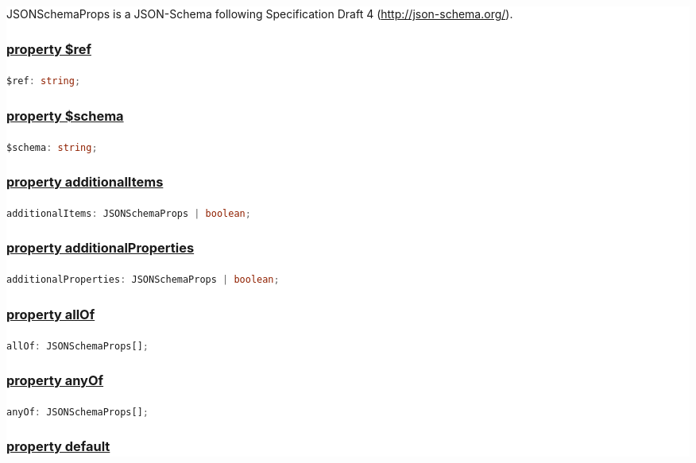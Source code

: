 JSONSchemaProps is a JSON-Schema following Specification Draft 4 (http://json-schema.org/).

<h3 class="pdoc-member-header">
<a class="pdoc-child-name" href="https://github.com/pulumi/pulumi-kubernetes/blob/master/sdk/nodejs/types/output.ts#L888">property $ref</a>
</h3>

```typescript
$ref: string;
```

<h3 class="pdoc-member-header">
<a class="pdoc-child-name" href="https://github.com/pulumi/pulumi-kubernetes/blob/master/sdk/nodejs/types/output.ts#L891">property $schema</a>
</h3>

```typescript
$schema: string;
```

<h3 class="pdoc-member-header">
<a class="pdoc-child-name" href="https://github.com/pulumi/pulumi-kubernetes/blob/master/sdk/nodejs/types/output.ts#L894">property additionalItems</a>
</h3>

```typescript
additionalItems: JSONSchemaProps | boolean;
```

<h3 class="pdoc-member-header">
<a class="pdoc-child-name" href="https://github.com/pulumi/pulumi-kubernetes/blob/master/sdk/nodejs/types/output.ts#L897">property additionalProperties</a>
</h3>

```typescript
additionalProperties: JSONSchemaProps | boolean;
```

<h3 class="pdoc-member-header">
<a class="pdoc-child-name" href="https://github.com/pulumi/pulumi-kubernetes/blob/master/sdk/nodejs/types/output.ts#L900">property allOf</a>
</h3>

```typescript
allOf: JSONSchemaProps[];
```

<h3 class="pdoc-member-header">
<a class="pdoc-child-name" href="https://github.com/pulumi/pulumi-kubernetes/blob/master/sdk/nodejs/types/output.ts#L903">property anyOf</a>
</h3>

```typescript
anyOf: JSONSchemaProps[];
```

<h3 class="pdoc-member-header">
<a class="pdoc-child-name" href="https://github.com/pulumi/pulumi-kubernetes/blob/master/sdk/nodejs/types/output.ts#L906">property default</a>
</h3>
